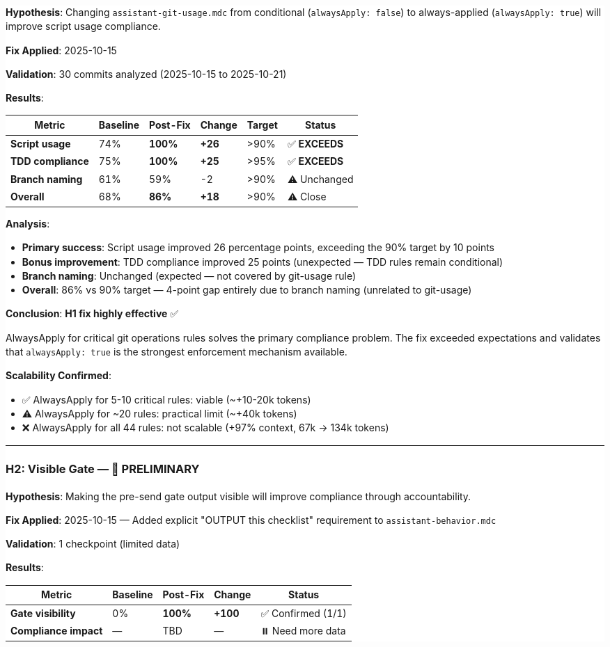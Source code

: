 **Hypothesis**: Changing `assistant-git-usage.mdc` from conditional (`alwaysApply: false`) to always-applied (`alwaysApply: true`) will improve script usage compliance.

**Fix Applied**: 2025-10-15

**Validation**: 30 commits analyzed (2025-10-15 to 2025-10-21)

**Results**:

| Metric             | Baseline | Post-Fix | Change  | Target | Status         |
| ------------------ | -------- | -------- | ------- | ------ | -------------- |
| **Script usage**   | 74%      | **100%** | **+26** | >90%   | ✅ **EXCEEDS** |
| **TDD compliance** | 75%      | **100%** | **+25** | >95%   | ✅ **EXCEEDS** |
| **Branch naming**  | 61%      | 59%      | -2      | >90%   | ⚠️ Unchanged   |
| **Overall**        | 68%      | **86%**  | **+18** | >90%   | ⚠️ Close       |

**Analysis**:

- **Primary success**: Script usage improved 26 percentage points, exceeding the 90% target by 10 points
- **Bonus improvement**: TDD compliance improved 25 points (unexpected — TDD rules remain conditional)
- **Branch naming**: Unchanged (expected — not covered by git-usage rule)
- **Overall**: 86% vs 90% target — 4-point gap entirely due to branch naming (unrelated to git-usage)

**Conclusion**: **H1 fix highly effective** ✅

AlwaysApply for critical git operations rules solves the primary compliance problem. The fix exceeded expectations and validates that `alwaysApply: true` is the strongest enforcement mechanism available.

**Scalability Confirmed**:

- ✅ AlwaysApply for 5-10 critical rules: viable (~+10-20k tokens)
- ⚠️ AlwaysApply for ~20 rules: practical limit (~+40k tokens)
- ❌ AlwaysApply for all 44 rules: not scalable (+97% context, 67k → 134k tokens)

---

### H2: Visible Gate — 🔄 PRELIMINARY

**Hypothesis**: Making the pre-send gate output visible will improve compliance through accountability.

**Fix Applied**: 2025-10-15 — Added explicit "OUTPUT this checklist" requirement to `assistant-behavior.mdc`

**Validation**: 1 checkpoint (limited data)

**Results**:

| Metric                | Baseline | Post-Fix | Change   | Status             |
| --------------------- | -------- | -------- | -------- | ------------------ |
| **Gate visibility**   | 0%       | **100%** | **+100** | ✅ Confirmed (1/1) |
| **Compliance impact** | —        | TBD      | —        | ⏸️ Need more data  |
